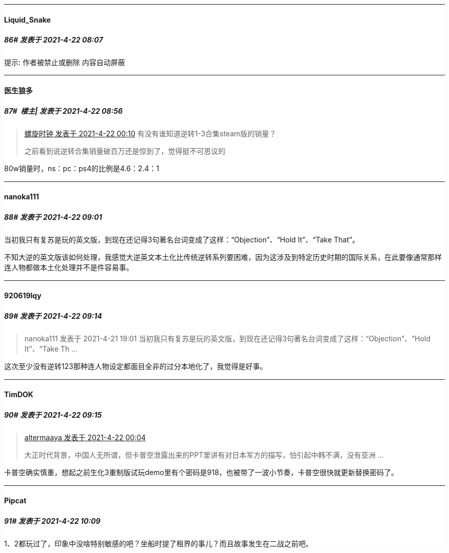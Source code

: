 *****

####  Liquid_Snake  
##### 86#       发表于 2021-4-22 08:07

提示: 作者被禁止或删除 内容自动屏蔽

*****

####  医生狼多  
##### 87#         楼主| 发表于 2021-4-22 08:56

<blockquote><a href="httphttps://bbs.saraba1st.com/2b/forum.php?mod=redirect&amp;goto=findpost&amp;pid=51017718&amp;ptid=2000319" target="_blank">螺旋时钟 发表于 2021-4-22 00:10</a>
有没有谁知道逆转1-3合集steam版的销量？

之前看到说逆转合集销量破百万还是惊到了，觉得挺不可思议的</blockquote>
80w销量时，ns：pc：ps4的比例是4.6：2.4：1

*****

####  nanoka111  
##### 88#       发表于 2021-4-22 09:01

当初我只有复苏是玩的英文版，到现在还记得3句著名台词变成了这样：“Objection”、“Hold It”、“Take That”。

不知大逆的英文版该如何处理，我感觉大逆英文本土化比传统逆转系列要困难，因为这涉及到特定历史时期的国际关系，在此要像通常那样连人物都做本土化处理并不是件容易事。

*****

####  920619lqy  
##### 89#       发表于 2021-4-22 09:14

<blockquote>nanoka111 发表于 2021-4-21 19:01
当初我只有复苏是玩的英文版，到现在还记得3句著名台词变成了这样：“Objection”、“Hold It”、“Take Th ...</blockquote>
这次至少没有逆转123那种连人物设定都面目全非的过分本地化了，我觉得是好事。

*****

####  TimDOK  
##### 90#       发表于 2021-4-22 09:15

<blockquote><a href="httphttps://bbs.saraba1st.com/2b/forum.php?mod=redirect&amp;goto=findpost&amp;pid=51017676&amp;ptid=2000319" target="_blank">altermaaya 发表于 2021-4-22 00:04</a>

大正时代背景，中国人无所谓，但卡普空泄露出来的PPT里讲有对日本军方的描写，怕引起中韩不满，没有亚洲 ...</blockquote>
卡普空确实慎重，想起之前生化3重制版试玩demo里有个密码是918，也被带了一波小节奏，卡普空很快就更新替换密码了。



*****

####  Pipcat  
##### 91#       发表于 2021-4-22 10:09

1、2都玩过了，印象中没啥特别敏感的吧？坐船时提了租界的事儿？而且故事发生在二战之前吧。
